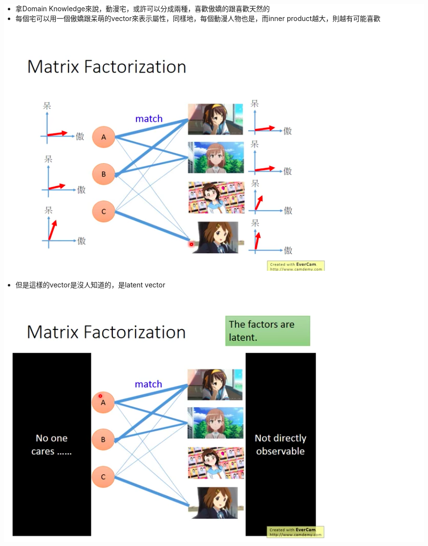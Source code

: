 * 拿Domain Knowledge來說，動漫宅，或許可以分成兩種，喜歡傲嬌的跟喜歡天然的
* 每個宅可以用一個傲嬌跟呆萌的vector來表示屬性，同樣地，每個動漫人物也是，而inner product越大，則越有可能喜歡

<img src='./images/un_23.png'></img>

* 但是這樣的vector是沒人知道的，是latent vector

<img src='./images/un_24.png'></img>
